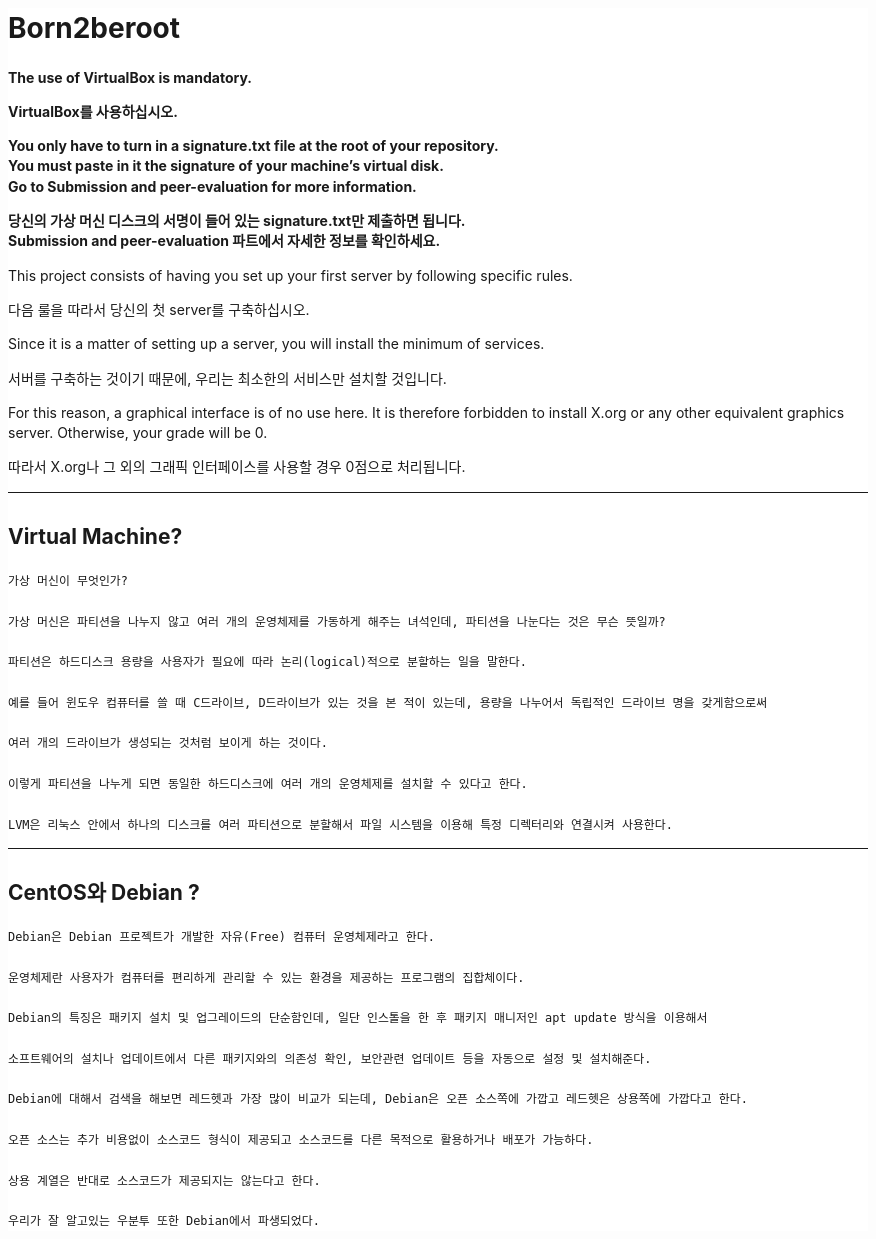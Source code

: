 # Born2beroot

**The use of VirtualBox is mandatory.**

**VirtualBox를 사용하십시오.**

**You only have to turn in a signature.txt file at the root of your repository.  
You must paste in it the signature of your machine’s virtual disk.  
Go to Submission and peer-evaluation for more information.**

**당신의 가상 머신 디스크의 서명이 들어 있는 signature.txt만 제출하면 됩니다.  
Submission and peer-evaluation 파트에서 자세한 정보를 확인하세요.**

This project consists of having you set up your first server by following specific rules.

다음 룰을 따라서 당신의 첫 server를 구축하십시오.

Since it is a matter of setting up a server, you will install the minimum of services.

서버를 구축하는 것이기 때문에, 우리는 최소한의 서비스만 설치할 것입니다.

For this reason, a graphical interface is of no use here. It is therefore forbidden to install X.org or any other equivalent graphics server. Otherwise, your grade will be 0.

따라서 X.org나 그 외의 그래픽 인터페이스를 사용할 경우 0점으로 처리됩니다.

---

## Virtual Machine?

```
가상 머신이 무엇인가?

가상 머신은 파티션을 나누지 않고 여러 개의 운영체제를 가동하게 해주는 녀석인데, 파티션을 나눈다는 것은 무슨 뜻일까?

파티션은 하드디스크 용량을 사용자가 필요에 따라 논리(logical)적으로 분할하는 일을 말한다.

예를 들어 윈도우 컴퓨터를 쓸 때 C드라이브, D드라이브가 있는 것을 본 적이 있는데, 용량을 나누어서 독립적인 드라이브 명을 갖게함으로써

여러 개의 드라이브가 생성되는 것처럼 보이게 하는 것이다.

이렇게 파티션을 나누게 되면 동일한 하드디스크에 여러 개의 운영체제를 설치할 수 있다고 한다.

LVM은 리눅스 안에서 하나의 디스크를 여러 파티션으로 분할해서 파일 시스템을 이용해 특정 디렉터리와 연결시켜 사용한다.

```

---

## CentOS와 Debian ?

```
Debian은 Debian 프로젝트가 개발한 자유(Free) 컴퓨터 운영체제라고 한다.

운영체제란 사용자가 컴퓨터를 편리하게 관리할 수 있는 환경을 제공하는 프로그램의 집합체이다.

Debian의 특징은 패키지 설치 및 업그레이드의 단순함인데, 일단 인스톨을 한 후 패키지 매니저인 apt update 방식을 이용해서

소프트웨어의 설치나 업데이트에서 다른 패키지와의 의존성 확인, 보안관련 업데이트 등을 자동으로 설정 및 설치해준다.

Debian에 대해서 검색을 해보면 레드헷과 가장 많이 비교가 되는데, Debian은 오픈 소스쪽에 가깝고 레드헷은 상용쪽에 가깝다고 한다.

오픈 소스는 추가 비용없이 소스코드 형식이 제공되고 소스코드를 다른 목적으로 활용하거나 배포가 가능하다.

상용 계열은 반대로 소스코드가 제공되지는 않는다고 한다.

우리가 잘 알고있는 우분투 또한 Debian에서 파생되었다.
```